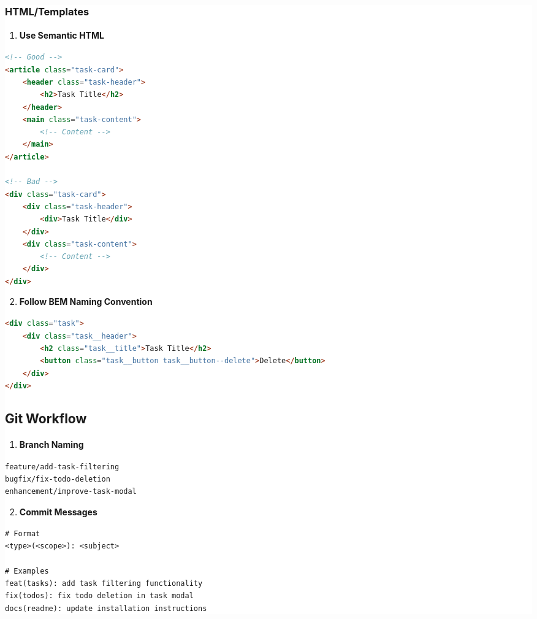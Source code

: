 ### HTML/Templates

1. **Use Semantic HTML**
```html
<!-- Good -->
<article class="task-card">
    <header class="task-header">
        <h2>Task Title</h2>
    </header>
    <main class="task-content">
        <!-- Content -->
    </main>
</article>

<!-- Bad -->
<div class="task-card">
    <div class="task-header">
        <div>Task Title</div>
    </div>
    <div class="task-content">
        <!-- Content -->
    </div>
</div>
```

2. **Follow BEM Naming Convention**
```html
<div class="task">
    <div class="task__header">
        <h2 class="task__title">Task Title</h2>
        <button class="task__button task__button--delete">Delete</button>
    </div>
</div>
```

## Git Workflow

1. **Branch Naming**
```
feature/add-task-filtering
bugfix/fix-todo-deletion
enhancement/improve-task-modal
```

2. **Commit Messages**
```
# Format
<type>(<scope>): <subject>

# Examples
feat(tasks): add task filtering functionality
fix(todos): fix todo deletion in task modal
docs(readme): update installation instructions
```
